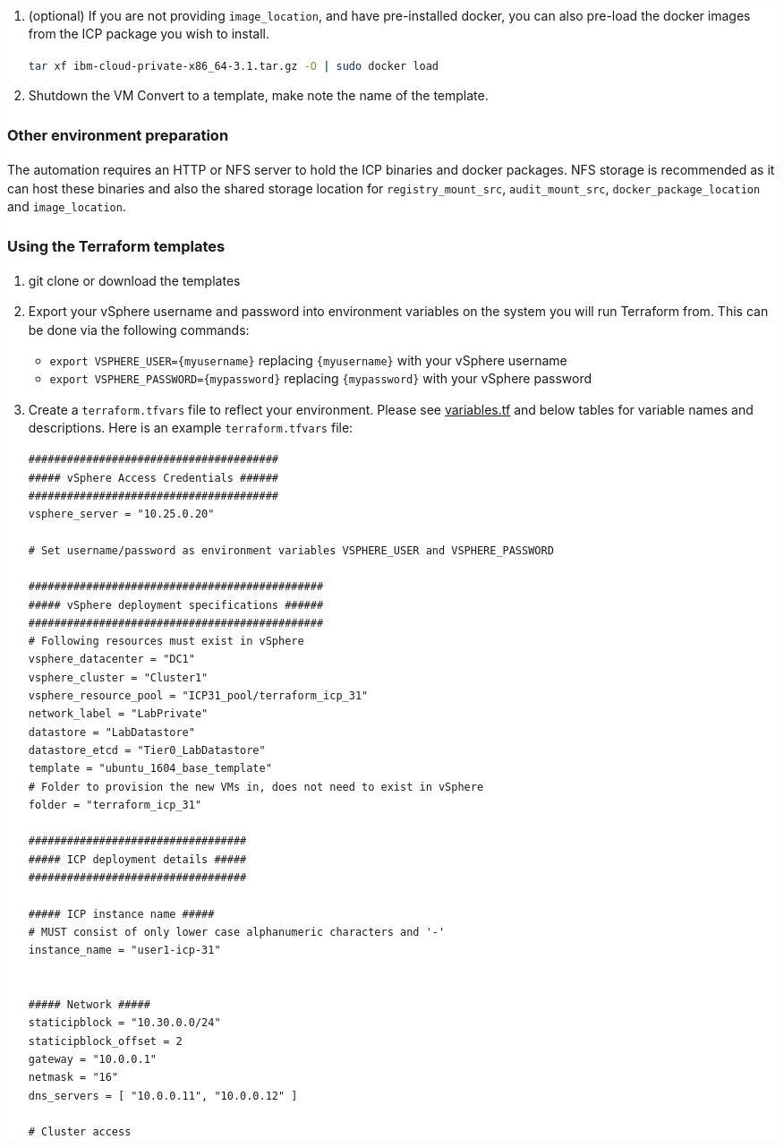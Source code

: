 1. (optional) If you are not providing `image_location`, and have pre-installed docker, you can also pre-load the docker images from the ICP package you wish to install.

   ```bash
   tar xf ibm-cloud-private-x86_64-3.1.tar.gz -O | sudo docker load
   ```

1. Shutdown the VM Convert to a template, make note the name of the template.

### Other environment preparation

The automation requires an HTTP or NFS server to hold the ICP binaries and docker packages.  NFS storage is recommended as it can host these binaries and also the shared storage location for `registry_mount_src`, `audit_mount_src`, `docker_package_location` and `image_location`.

### Using the Terraform templates

1. git clone or download the templates

1. Export your vSphere username and password into environment variables on the system you will run Terraform from.  This can be done via the following commands:
    - `export VSPHERE_USER={myusername}` replacing `{myusername}` with your vSphere username
    - `export VSPHERE_PASSWORD={mypassword}` replacing `{mypassword}` with your vSphere password

1. Create a `terraform.tfvars` file to reflect your environment.  Please see [variables.tf](variables.tf) and below tables for variable names and descriptions.  Here is an example `terraform.tfvars` file:

   ```
   #######################################
   ##### vSphere Access Credentials ######
   #######################################
   vsphere_server = "10.25.0.20"

   # Set username/password as environment variables VSPHERE_USER and VSPHERE_PASSWORD

   ##############################################
   ##### vSphere deployment specifications ######
   ##############################################
   # Following resources must exist in vSphere
   vsphere_datacenter = "DC1"
   vsphere_cluster = "Cluster1"
   vsphere_resource_pool = "ICP31_pool/terraform_icp_31"
   network_label = "LabPrivate"
   datastore = "LabDatastore"
   datastore_etcd = "Tier0_LabDatastore"
   template = "ubuntu_1604_base_template"
   # Folder to provision the new VMs in, does not need to exist in vSphere
   folder = "terraform_icp_31"

   ##################################
   ##### ICP deployment details #####
   ##################################

   ##### ICP instance name #####
   # MUST consist of only lower case alphanumeric characters and '-'
   instance_name = "user1-icp-31"


   ##### Network #####
   staticipblock = "10.30.0.0/24"
   staticipblock_offset = 2
   gateway = "10.0.0.1"
   netmask = "16"
   dns_servers = [ "10.0.0.11", "10.0.0.12" ]

   # Cluster access
   ```